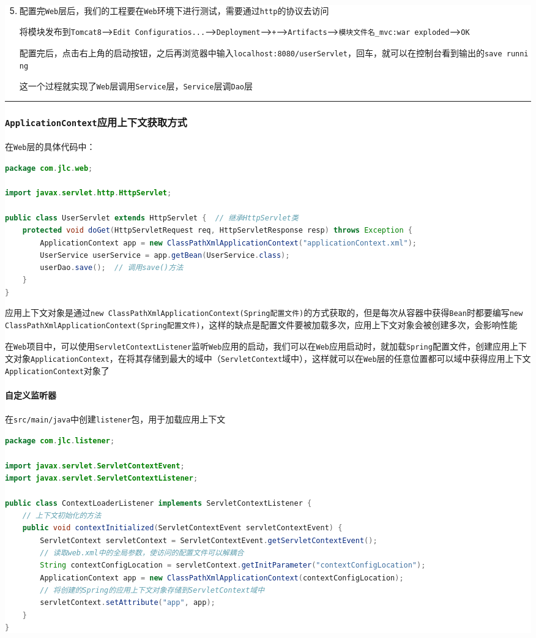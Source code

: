 5. 配置完`Web`层后，我们的工程要在`Web`环境下进行测试，需要通过`http`的协议去访问

   将模块发布到`Tomcat8`-->`Edit Configuratios...`-->`Deployment`-->`+`-->`Artifacts`-->`模块文件名_mvc:war exploded`-->`OK`

   配置完后，点击右上角的启动按钮，之后再浏览器中输入`localhost:8080/userServlet`，回车，就可以在控制台看到输出的`save running`

   这一个过程就实现了`Web`层调用`Service`层，`Service`层调`Dao`层

***

### `ApplicationContext`应用上下文获取方式

在`Web`层的具体代码中：

```java
package com.jlc.web;

import javax.servlet.http.HttpServlet;

public class UserServlet extends HttpServlet {  // 继承HttpServlet类
    protected void doGet(HttpServletRequest req, HttpServletResponse resp) throws Exception {
        ApplicationContext app = new ClassPathXmlApplicationContext("applicationContext.xml");
        UserService userService = app.getBean(UserService.class);  
        userDao.save();  // 调用save()方法
    }
}
```

应用上下文对象是通过`new ClassPathXmlApplicationContext(Spring配置文件)`的方式获取的，但是每次从容器中获得`Bean`时都要编写`new ClassPathXmlApplicationContext(Spring配置文件)`，这样的缺点是配置文件要被加载多次，应用上下文对象会被创建多次，会影响性能

在`Web`项目中，可以使用`ServletContextListener`监听`Web`应用的启动，我们可以在`Web`应用启动时，就加载`Spring`配置文件，创建应用上下文对象`ApplicationContext`，在将其存储到最大的域中（`ServletContext`域中），这样就可以在`Web`层的任意位置都可以域中获得应用上下文`ApplicationContext`对象了

#### 自定义监听器

在`src/main/java`中创建`listener`包，用于加载应用上下文

```java
package com.jlc.listener;

import javax.servlet.ServletContextEvent;
import javax.servlet.ServletContextListener;

public class ContextLoaderListener implements ServletContextListener {
    // 上下文初始化的方法
    public void contextInitialized(ServletContextEvent servletContextEvent) {
        ServletContext servletContext = ServletContextEvent.getServletContextEvent();
        // 读取web.xml中的全局参数，使访问的配置文件可以解耦合
        String contextConfigLocation = servletContext.getInitParameter("contextConfigLocation");
        ApplicationContext app = new ClassPathXmlApplicationContext(contextConfigLocation);
        // 将创建的Spring的应用上下文对象存储到ServletContext域中
        servletContext.setAttribute("app", app);
    }
}
```
